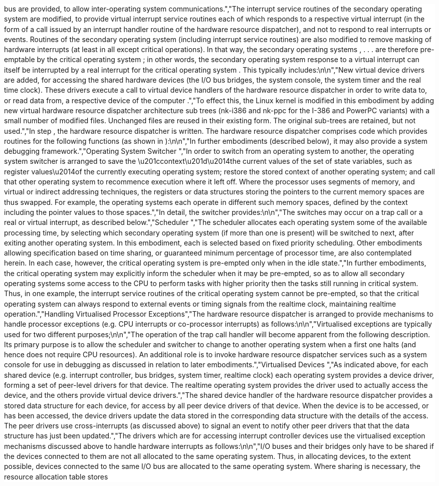 bus are provided, to allow inter-operating system communications.","The interrupt service routines of the secondary operating system are modified, to provide virtual interrupt service routines each of which responds to a respective virtual interrupt (in the form of a call issued by an interrupt handler routine  of the hardware resource dispatcher), and not to respond to real interrupts or events. Routines of the secondary operating system (including interrupt service routines) are also modified to remove masking of hardware interrupts (at least in all except critical operations). In that way, the secondary operating systems , . . . are therefore pre-emptable by the critical operating system ; in other words, the secondary operating system response to a virtual interrupt can itself be interrupted by a real interrupt for the critical operating system . This typically includes:\n\n","New virtual device drivers are added, for accessing the shared hardware devices (the I\/O bus bridges, the system console, the system timer and the real time clock). These drivers execute a call to virtual device handlers  of the hardware resource dispatcher in order to write data to, or read data from, a respective device of the computer .","To effect this, the Linux kernel is modified in this embodiment by adding new virtual hardware resource dispatcher architecture sub trees (nk-i386 and nk-ppc for the I-386 and PowerPC variants) with a small number of modified files. Unchanged files are reused in their existing form. The original sub-trees are retained, but not used.","In step , the hardware resource dispatcher is written. The hardware resource dispatcher comprises code which provides routines for the following functions (as shown in ):\n\n","In further embodiments (described below), it may also provide a system debugging framework.","Operating System Switcher ","In order to switch from an operating system to another, the operating system switcher  is arranged to save the \u201ccontext\u201d\u2014the current values of the set of state variables, such as register values\u2014of the currently executing operating system; restore the stored context of another operating system; and call that other operating system to recommence execution where it left off. Where the processor uses segments of memory, and virtual or indirect addressing techniques, the registers or data structures storing the pointers to the current memory spaces are thus swapped. For example, the operating systems each operate in different such memory spaces, defined by the context including the pointer values to those spaces.","In detail, the switcher provides:\n\n","The switches may occur on a trap call or a real or virtual interrupt, as described below.","Scheduler ","The scheduler  allocates each operating system some of the available processing time, by selecting which secondary operating system (if more than one is present) will be switched to next, after exiting another operating system. In this embodiment, each is selected based on fixed priority scheduling. Other embodiments allowing specification based on time sharing, or guaranteed minimum percentage of processor time, are also contemplated herein. In each case, however, the critical operating system is pre-empted only when in the idle state.","In further embodiments, the critical operating system may explicitly inform the scheduler  when it may be pre-empted, so as to allow all secondary operating systems some access to the CPU to perform tasks with higher priority then the tasks still running in critical system. Thus, in one example, the interrupt service routines of the critical operating system cannot be pre-empted, so that the critical operating system can always respond to external events or timing signals from the realtime clock, maintaining realtime operation.","Handling Virtualised Processor Exceptions","The hardware resource dispatcher is arranged to provide mechanisms to handle processor exceptions (e.g. CPU interrupts or co-processor interrupts) as follows:\n\n","Virtualised exceptions are typically used for two different purposes;\n\n","The operation of the trap call handler will become apparent from the following description. Its primary purpose is to allow the scheduler and switcher to change to another operating system when a first one halts (and hence does not require CPU resources). An additional role is to invoke hardware resource dispatcher services such as a system console for use in debugging as discussed in relation to later embodiments.","Virtualised Devices ","As indicated above, for each shared device (e.g. interrupt controller, bus bridges, system timer, realtime clock) each operating system provides a device driver, forming a set of peer-level drivers for that device. The realtime operating system provides the driver used to actually access the device, and the others provide virtual device drivers.","The shared device handler  of the hardware resource dispatcher provides a stored data structure for each device, for access by all peer device drivers of that device. When the device is to be accessed, or has been accessed, the device drivers update the data stored in the corresponding data structure with the details of the access. The peer drivers use cross-interrupts (as discussed above) to signal an event to notify other peer drivers that that the data structure has just been updated.","The drivers which are for accessing interrupt controller devices use the virtualised exception mechanisms discussed above to handle hardware interrupts as follows:\n\n","I\/O buses and their bridges only have to be shared if the devices connected to them are not all allocated to the same operating system. Thus, in allocating devices, to the extent possible, devices connected to the same I\/O bus are allocated to the same operating system. Where sharing is necessary, the resource allocation table  stores
